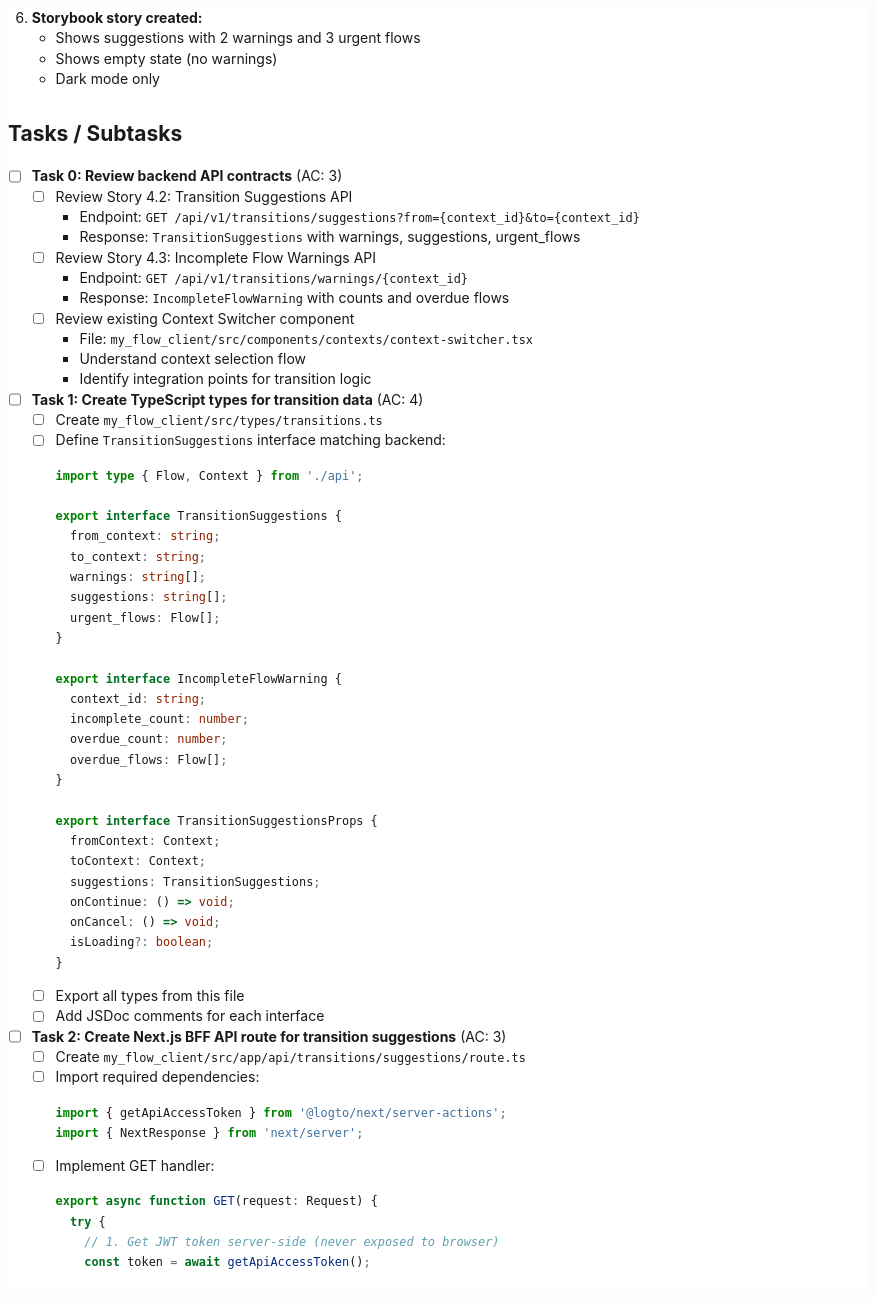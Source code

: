6. **Storybook story created:**
   - Shows suggestions with 2 warnings and 3 urgent flows
   - Shows empty state (no warnings)
   - Dark mode only

## Tasks / Subtasks

- [ ] **Task 0: Review backend API contracts** (AC: 3)
  - [ ] Review Story 4.2: Transition Suggestions API
    - Endpoint: `GET /api/v1/transitions/suggestions?from={context_id}&to={context_id}`
    - Response: `TransitionSuggestions` with warnings, suggestions, urgent_flows
  - [ ] Review Story 4.3: Incomplete Flow Warnings API
    - Endpoint: `GET /api/v1/transitions/warnings/{context_id}`
    - Response: `IncompleteFlowWarning` with counts and overdue flows
  - [ ] Review existing Context Switcher component
    - File: `my_flow_client/src/components/contexts/context-switcher.tsx`
    - Understand context selection flow
    - Identify integration points for transition logic

- [ ] **Task 1: Create TypeScript types for transition data** (AC: 4)
  - [ ] Create `my_flow_client/src/types/transitions.ts`
  - [ ] Define `TransitionSuggestions` interface matching backend:
    ```typescript
    import type { Flow, Context } from './api';
    
    export interface TransitionSuggestions {
      from_context: string;
      to_context: string;
      warnings: string[];
      suggestions: string[];
      urgent_flows: Flow[];
    }
    
    export interface IncompleteFlowWarning {
      context_id: string;
      incomplete_count: number;
      overdue_count: number;
      overdue_flows: Flow[];
    }
    
    export interface TransitionSuggestionsProps {
      fromContext: Context;
      toContext: Context;
      suggestions: TransitionSuggestions;
      onContinue: () => void;
      onCancel: () => void;
      isLoading?: boolean;
    }
    ```
  - [ ] Export all types from this file
  - [ ] Add JSDoc comments for each interface

- [ ] **Task 2: Create Next.js BFF API route for transition suggestions** (AC: 3)
  - [ ] Create `my_flow_client/src/app/api/transitions/suggestions/route.ts`
  - [ ] Import required dependencies:
    ```typescript
    import { getApiAccessToken } from '@logto/next/server-actions';
    import { NextResponse } from 'next/server';
    ```
  - [ ] Implement GET handler:
    ```typescript
    export async function GET(request: Request) {
      try {
        // 1. Get JWT token server-side (never exposed to browser)
        const token = await getApiAccessToken();
        